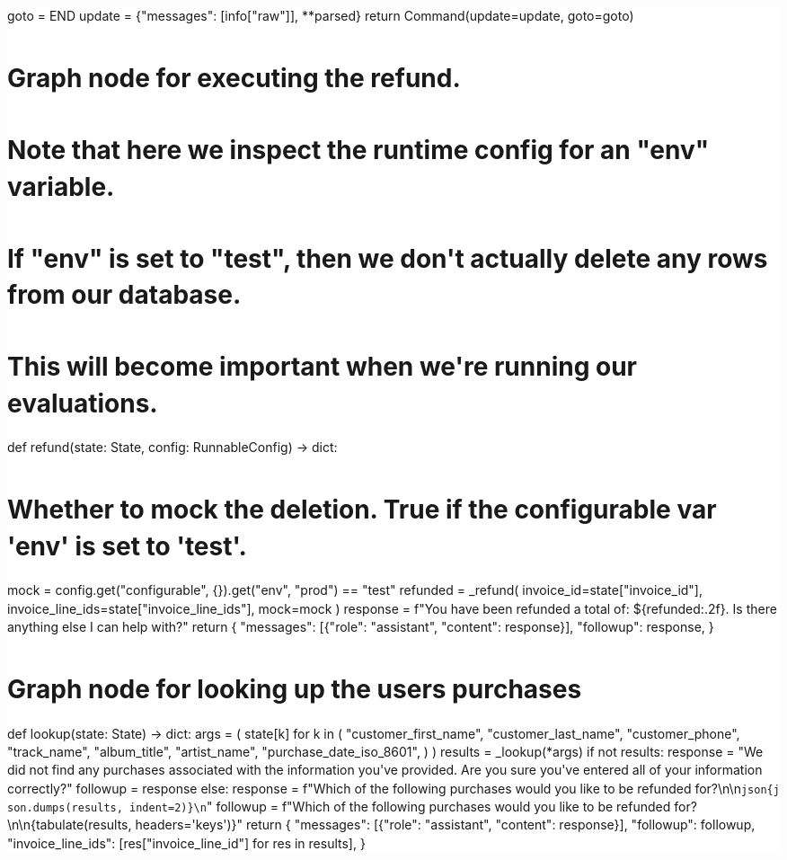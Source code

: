 goto = END
update = {"messages": [info["raw"]], **parsed}
return Command(update=update, goto=goto)
# Graph node for executing the refund.
# Note that here we inspect the runtime config for an "env" variable.
# If "env" is set to "test", then we don't actually delete any rows from our database.
# This will become important when we're running our evaluations.
def refund(state: State, config: RunnableConfig) -> dict:
# Whether to mock the deletion. True if the configurable var 'env' is set to 'test'.
mock = config.get("configurable", {}).get("env", "prod") == "test"
refunded = _refund(
invoice_id=state["invoice_id"], invoice_line_ids=state["invoice_line_ids"], mock=mock
)
response = f"You have been refunded a total of: ${refunded:.2f}. Is there anything else I can help with?"
return {
"messages": [{"role": "assistant", "content": response}],
"followup": response,
}
# Graph node for looking up the users purchases
def lookup(state: State) -> dict:
args = (
state[k]
for k in (
"customer_first_name",
"customer_last_name",
"customer_phone",
"track_name",
"album_title",
"artist_name",
"purchase_date_iso_8601",
)
)
results = _lookup(*args)
if not results:
response = "We did not find any purchases associated with the information you've provided. Are you sure you've entered all of your information correctly?"
followup = response
else:
response = f"Which of the following purchases would you like to be refunded for?\n\n```json{json.dumps(results, indent=2)}\n```"
followup = f"Which of the following purchases would you like to be refunded for?\n\n{tabulate(results, headers='keys')}"
return {
"messages": [{"role": "assistant", "content": response}],
"followup": followup,
"invoice_line_ids": [res["invoice_line_id"] for res in results],
}